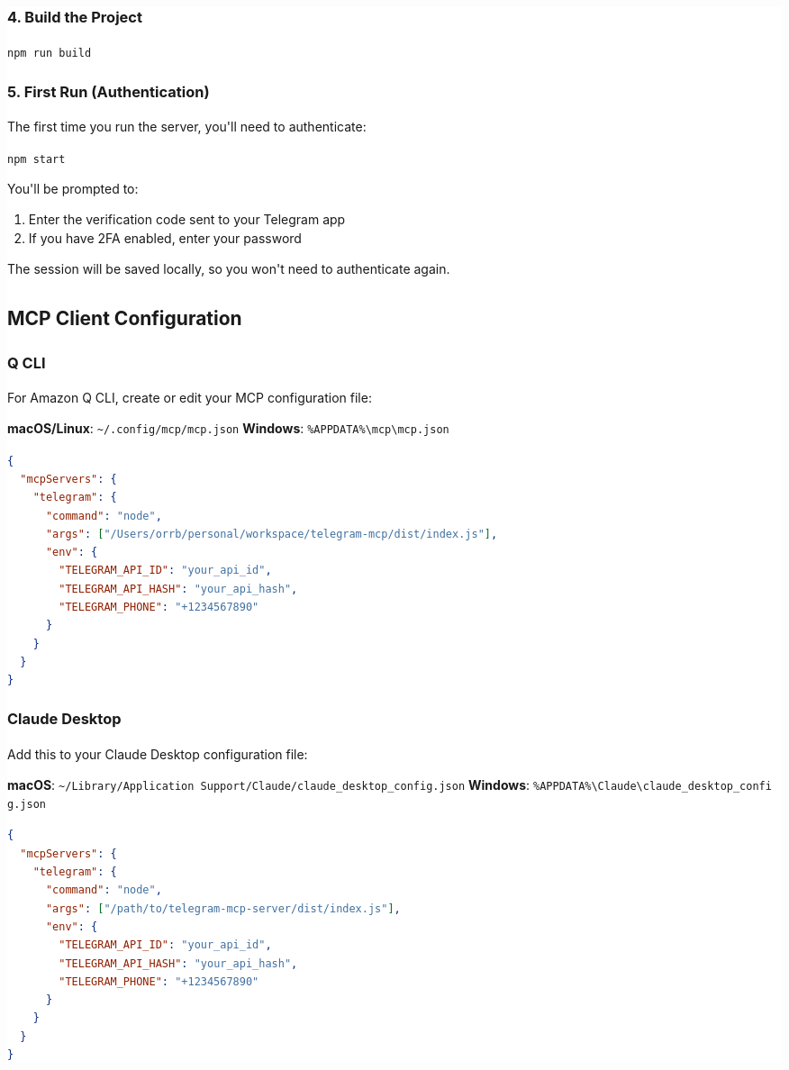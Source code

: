 ### 4. Build the Project

```bash
npm run build
```

### 5. First Run (Authentication)

The first time you run the server, you'll need to authenticate:

```bash
npm start
```

You'll be prompted to:
1. Enter the verification code sent to your Telegram app
2. If you have 2FA enabled, enter your password

The session will be saved locally, so you won't need to authenticate again.

## MCP Client Configuration

### Q CLI

For Amazon Q CLI, create or edit your MCP configuration file:

**macOS/Linux**: `~/.config/mcp/mcp.json`
**Windows**: `%APPDATA%\mcp\mcp.json`

```json
{
  "mcpServers": {
    "telegram": {
      "command": "node",
      "args": ["/Users/orrb/personal/workspace/telegram-mcp/dist/index.js"],
      "env": {
        "TELEGRAM_API_ID": "your_api_id",
        "TELEGRAM_API_HASH": "your_api_hash",
        "TELEGRAM_PHONE": "+1234567890"
      }
    }
  }
}
```

### Claude Desktop

Add this to your Claude Desktop configuration file:

**macOS**: `~/Library/Application Support/Claude/claude_desktop_config.json`
**Windows**: `%APPDATA%\Claude\claude_desktop_config.json`

```json
{
  "mcpServers": {
    "telegram": {
      "command": "node",
      "args": ["/path/to/telegram-mcp-server/dist/index.js"],
      "env": {
        "TELEGRAM_API_ID": "your_api_id",
        "TELEGRAM_API_HASH": "your_api_hash",
        "TELEGRAM_PHONE": "+1234567890"
      }
    }
  }
}
```
